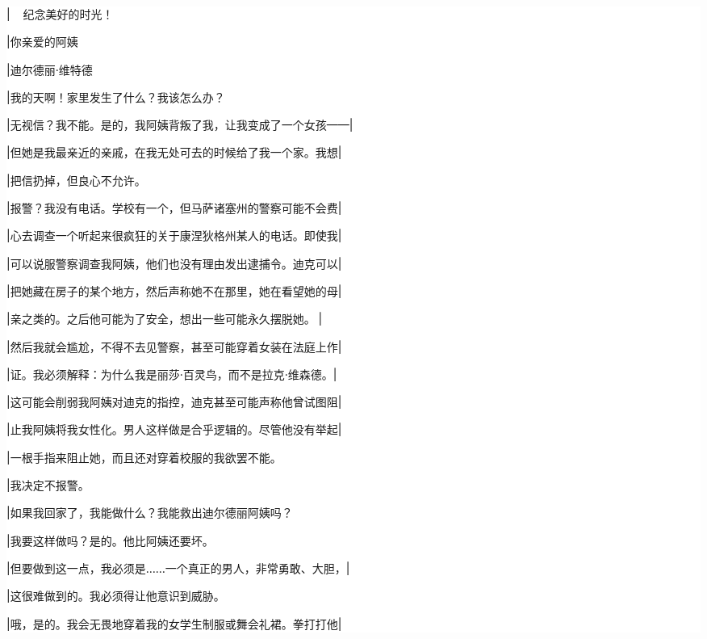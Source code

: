 |    纪念美好的时光！

|你亲爱的阿姨

|迪尔德丽·维特德

|我的天啊！家里发生了什么？我该怎么办？

|无视信？我不能。是的，我阿姨背叛了我，让我变成了一个女孩——|

|但她是我最亲近的亲戚，在我无处可去的时候给了我一个家。我想|

|把信扔掉，但良心不允许。

|报警？我没有电话。学校有一个，但马萨诸塞州的警察可能不会费|

|心去调查一个听起来很疯狂的关于康涅狄格州某人的电话。即使我|

|可以说服警察调查我阿姨，他们也没有理由发出逮捕令。迪克可以|

|把她藏在房子的某个地方，然后声称她不在那里，她在看望她的母|

|亲之类的。之后他可能为了安全，想出一些可能永久摆脱她。    |

|然后我就会尴尬，不得不去见警察，甚至可能穿着女装在法庭上作|

|证。我必须解释：为什么我是丽莎·百灵鸟，而不是拉克·维森德。|

|这可能会削弱我阿姨对迪克的指控，迪克甚至可能声称他曾试图阻|

|止我阿姨将我女性化。男人这样做是合乎逻辑的。尽管他没有举起|

|一根手指来阻止她，而且还对穿着校服的我欲罢不能。

|我决定不报警。

|如果我回家了，我能做什么？我能救出迪尔德丽阿姨吗？

|我要这样做吗？是的。他比阿姨还要坏。

|但要做到这一点，我必须是……一个真正的男人，非常勇敢、大胆，|

|这很难做到的。我必须得让他意识到威胁。

|哦，是的。我会无畏地穿着我的女学生制服或舞会礼裙。拳打打他|
